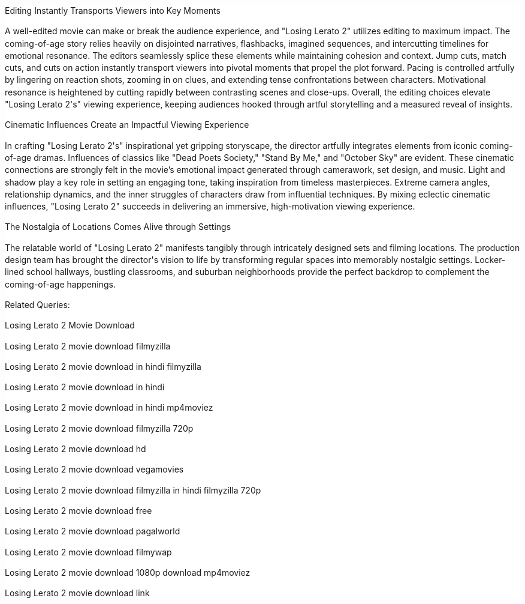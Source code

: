 Editing Instantly Transports Viewers into Key Moments

A well-edited movie can make or break the audience experience, and "Losing Lerato 2" utilizes editing to maximum impact. The coming-of-age story relies heavily on disjointed narratives, flashbacks, imagined sequences, and intercutting timelines for emotional resonance. The editors seamlessly splice these elements while maintaining cohesion and context. Jump cuts, match cuts, and cuts on action instantly transport viewers into pivotal moments that propel the plot forward. Pacing is controlled artfully by lingering on reaction shots, zooming in on clues, and extending tense confrontations between characters. Motivational resonance is heightened by cutting rapidly between contrasting scenes and close-ups. Overall, the editing choices elevate "Losing Lerato 2's" viewing experience, keeping audiences hooked through artful storytelling and a measured reveal of insights.

Cinematic Influences Create an Impactful Viewing Experience

In crafting "Losing Lerato 2's" inspirational yet gripping storyscape, the director artfully integrates elements from iconic coming-of-age dramas. Influences of classics like "Dead Poets Society," "Stand By Me," and "October Sky" are evident. These cinematic connections are strongly felt in the movie’s emotional impact generated through camerawork, set design, and music. Light and shadow play a key role in setting an engaging tone, taking inspiration from timeless masterpieces. Extreme camera angles, relationship dynamics, and the inner struggles of characters draw from influential techniques. By mixing eclectic cinematic influences, "Losing Lerato 2" succeeds in delivering an immersive, high-motivation viewing experience.

The Nostalgia of Locations Comes Alive through Settings

The relatable world of "Losing Lerato 2" manifests tangibly through intricately designed sets and filming locations. The production design team has brought the director's vision to life by transforming regular spaces into memorably nostalgic settings. Locker-lined school hallways, bustling classrooms, and suburban neighborhoods provide the perfect backdrop to complement the coming-of-age happenings.

Related Queries: 

Losing Lerato 2 Movie Download

Losing Lerato 2 movie download filmyzilla

Losing Lerato 2 movie download in hindi filmyzilla

Losing Lerato 2 movie download in hindi

Losing Lerato 2 movie download in hindi mp4moviez

Losing Lerato 2 movie download filmyzilla 720p

Losing Lerato 2 movie download hd

Losing Lerato 2 movie download vegamovies

Losing Lerato 2 movie download filmyzilla in hindi filmyzilla 720p

Losing Lerato 2 movie download free

Losing Lerato 2 movie download pagalworld

Losing Lerato 2 movie download filmywap

Losing Lerato 2 movie download 1080p download mp4moviez

Losing Lerato 2 movie download link
